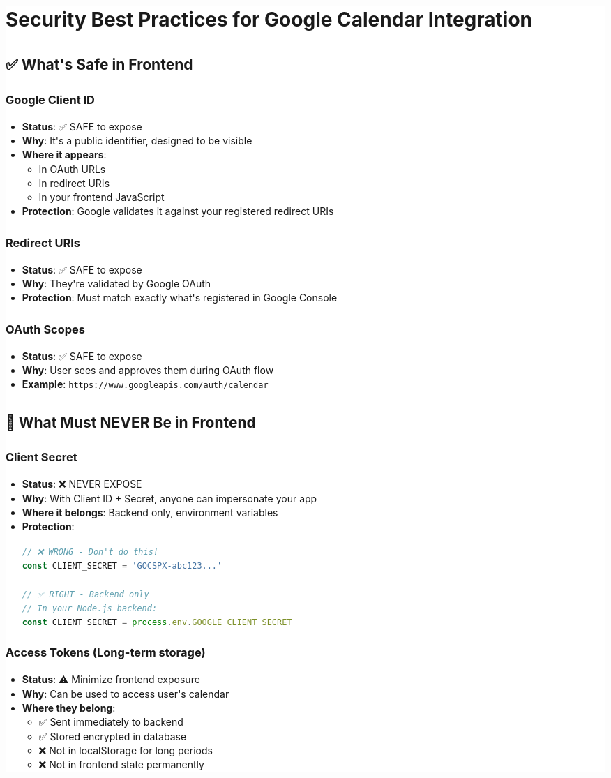 # Security Best Practices for Google Calendar Integration

## ✅ What's Safe in Frontend

### Google Client ID
- **Status**: ✅ SAFE to expose
- **Why**: It's a public identifier, designed to be visible
- **Where it appears**: 
  - In OAuth URLs
  - In redirect URIs
  - In your frontend JavaScript
- **Protection**: Google validates it against your registered redirect URIs

### Redirect URIs
- **Status**: ✅ SAFE to expose
- **Why**: They're validated by Google OAuth
- **Protection**: Must match exactly what's registered in Google Console

### OAuth Scopes
- **Status**: ✅ SAFE to expose
- **Why**: User sees and approves them during OAuth flow
- **Example**: `https://www.googleapis.com/auth/calendar`

## 🚨 What Must NEVER Be in Frontend

### Client Secret
- **Status**: ❌ NEVER EXPOSE
- **Why**: With Client ID + Secret, anyone can impersonate your app
- **Where it belongs**: Backend only, environment variables
- **Protection**: 
  ```javascript
  // ❌ WRONG - Don't do this!
  const CLIENT_SECRET = 'GOCSPX-abc123...'
  
  // ✅ RIGHT - Backend only
  // In your Node.js backend:
  const CLIENT_SECRET = process.env.GOOGLE_CLIENT_SECRET
  ```

### Access Tokens (Long-term storage)
- **Status**: ⚠️ Minimize frontend exposure
- **Why**: Can be used to access user's calendar
- **Where they belong**: 
  - ✅ Sent immediately to backend
  - ✅ Stored encrypted in database
  - ❌ Not in localStorage for long periods
  - ❌ Not in frontend state permanently
